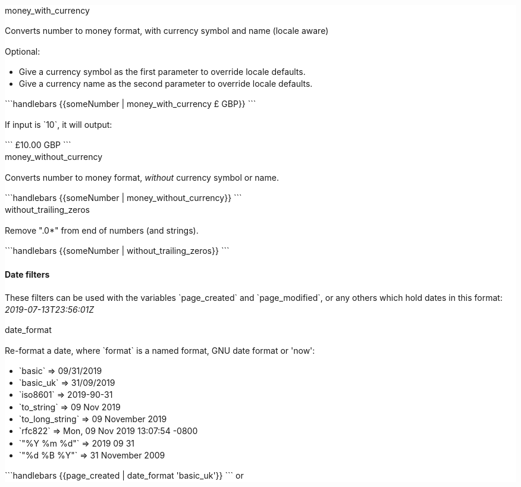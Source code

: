
<div class="filter-heading">money_with_currency</div>
<div class="filter-body">
<p>Converts number to money format, with currency symbol and name (locale aware)</p>
<p>Optional:</p>
<ul>
  <li>Give a currency symbol as the first parameter to override locale defaults.</li>
  <li>Give a currency name as the second parameter to override locale defaults.</li>
</ul>
```handlebars
{{someNumber | money_with_currency £ GBP}}
```
<p>If input is `10`, it will output:</p>
```
£10.00 GBP
```
</div>


<div class="filter-heading">money_without_currency</div>
<div class="filter-body">
<p>Converts number to money format, <em>without</em> currency symbol or name.</p>
```handlebars
{{someNumber | money_without_currency}}
```
</div>


<div class="filter-heading">without_trailing_zeros</div>
<div class="filter-body">
<p>Remove ".0*" from end of numbers (and strings).</p>
```handlebars
{{someNumber | without_trailing_zeros}}
```
</div>


#### Date filters

<p>These filters can be used with the variables `page_created` and `page_modified`,
 or any others which hold dates in this format: <em>2019-07-13T23:56:01Z</em></p>

<div class="filter-heading">date_format</div>
<div class="filter-body">
<p> Re-format a date, where `format` is a named format, GNU date format or 'now':</p>
<ul>
  <li>`basic` => 09/31/2019</li>
  <li>`basic_uk` => 31/09/2019</li>
  <li>`iso8601` =>  2019-90-31</li>
  <li>`to_string` => 09 Nov 2019</li>
  <li>`to_long_string` => 09 November 2019</li>
  <li>`rfc822` => Mon, 09 Nov 2019 13:07:54 -0800</li>
  <li>`"%Y %m %d"` => 2019 09 31</li>
  <li>`"%d %B %Y"` => 31 November 2009</li>
</ul>
```handlebars
{{page_created | date_format 'basic_uk'}}
```
or
